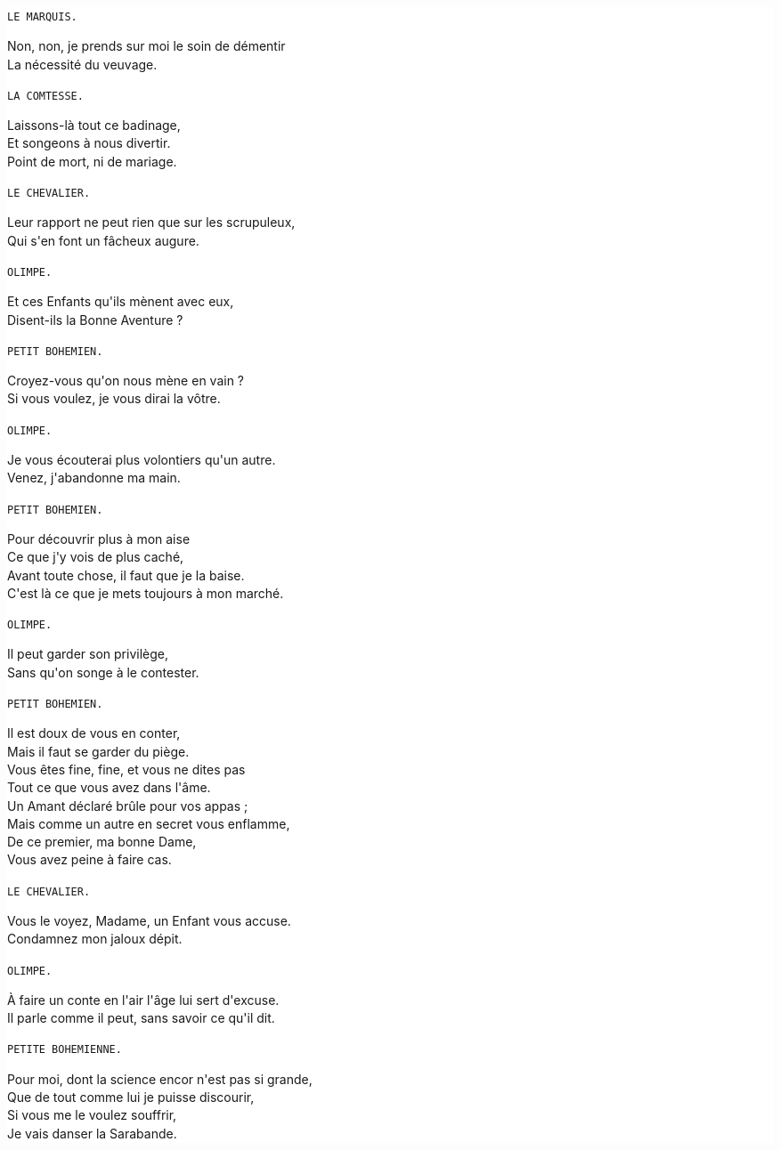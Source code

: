     LE MARQUIS.
Non, non, je prends sur moi le soin de démentir  
La nécessité du veuvage.  

    LA COMTESSE.
Laissons-là tout ce badinage,  
Et songeons à nous divertir.  
Point de mort, ni de mariage.  

    LE CHEVALIER.
Leur rapport ne peut rien que sur les scrupuleux,  
Qui s'en font un fâcheux augure.  

    OLIMPE.
Et ces Enfants qu'ils mènent avec eux,  
Disent-ils la Bonne Aventure ?  

    PETIT BOHEMIEN.
Croyez-vous qu'on nous mène en vain ?  
Si vous voulez, je vous dirai la vôtre.  

    OLIMPE.
Je vous écouterai plus volontiers qu'un autre.  
Venez, j'abandonne ma main.  

    PETIT BOHEMIEN.
Pour découvrir plus à mon aise  
Ce que j'y vois de plus caché,  
Avant toute chose, il faut que je la baise.  
C'est là ce que je mets toujours à mon marché.  

    OLIMPE.
Il peut garder son privilège,  
Sans qu'on songe à le contester.  

    PETIT BOHEMIEN.
Il est doux de vous en conter,  
Mais il faut se garder du piège.  
Vous êtes fine, fine, et vous ne dites pas  
Tout ce que vous avez dans l'âme.  
Un Amant déclaré brûle pour vos appas ;  
Mais comme un autre en secret vous enflamme,  
De ce premier, ma bonne Dame,  
Vous avez peine à faire cas.  

    LE CHEVALIER.
Vous le voyez, Madame, un Enfant vous accuse.  
Condamnez mon jaloux dépit.  

    OLIMPE.
À faire un conte en l'air l'âge lui sert d'excuse.  
Il parle comme il peut, sans savoir ce qu'il dit.  

    PETITE BOHEMIENNE.
Pour moi, dont la science encor n'est pas si grande,  
Que de tout comme lui je puisse discourir,  
Si vous me le voulez souffrir,  
Je vais danser la Sarabande.  
